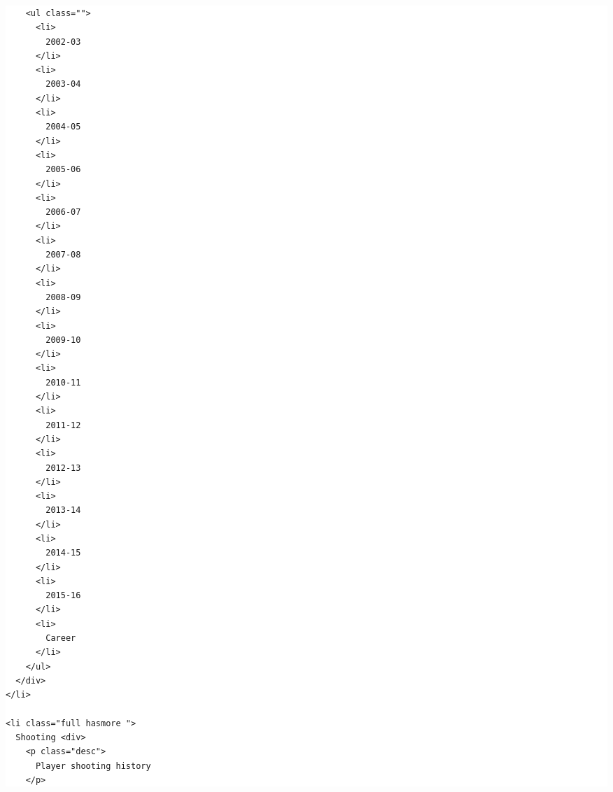        <ul class="">
          <li>
            2002-03
          </li>
          <li>
            2003-04
          </li>
          <li>
            2004-05
          </li>
          <li>
            2005-06
          </li>
          <li>
            2006-07
          </li>
          <li>
            2007-08
          </li>
          <li>
            2008-09
          </li>
          <li>
            2009-10
          </li>
          <li>
            2010-11
          </li>
          <li>
            2011-12
          </li>
          <li>
            2012-13
          </li>
          <li>
            2013-14
          </li>
          <li>
            2014-15
          </li>
          <li>
            2015-16
          </li>
          <li>
            Career
          </li>
        </ul>
      </div>
    </li>
    
    <li class="full hasmore ">
      Shooting <div>
        <p class="desc">
          Player shooting history
        </p>
        